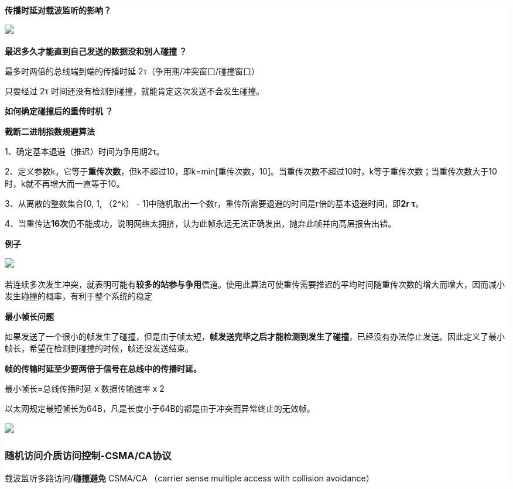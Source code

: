 

**传播时延对载波监听的影响？**



![](https://cdn.jsdelivr.net/gh/niuxvdong/pic@c027d2513fd0c6cff403eaf248b2b352652a275d/2021/12/01/f1becb65e63bcafd8a1e65af8c775223.png)



**最迟多久才能直到自己发送的数据没和别人碰撞 ？**

最多时两倍的总线端到端的传播时延 2τ（争用期/冲突窗口/碰撞窗口）

只要经过 2τ 时间还没有检测到碰撞，就能肯定这次发送不会发生碰撞。



**如何确定碰撞后的重传时机 ？**

**截断二进制指数规避算法**

1、确定基本退避（推迟）时间为争用期2τ。

2、定义参数k，它等于**重传次数**，但k不超过10，即k=min[重传次数，10]。当重传次数不超过10时，k等于重传次数；当重传次数大于10时，k就不再增大而一直等于10。

3、从离散的整数集合[0, 1, （2^k） - 1]中随机取出一个数r，重传所需要退避的时间是r倍的基本退避时间，即**2r τ**。

4、当重传达**16次**仍不能成功，说明网络太拥挤，认为此帧永远无法正确发出，抛弃此帧并向高层报告出错。



**例子**



![](https://cdn.jsdelivr.net/gh/niuxvdong/pic@e679c971778149fa61cdd016ce2e099134d2cdd4/2021/12/01/174241907bcb116dded9147b6fa229fa.png)



若连续多次发生冲突，就表明可能有**较多的站参与争用**信道。使用此算法可使重传需要推迟的平均时间随重传次数的增大而增大，因而减小发生碰撞的概率，有利于整个系统的稳定



**最小帧长问题**

如果发送了一个很小的帧发生了碰撞，但是由于帧太短，**帧发送完毕之后才能检测到发生了碰撞**，已经没有办法停止发送。因此定义了最小帧长，希望在检测到碰撞的时候，帧还没发送结束。

**帧的传输时延至少要两倍于信号在总线中的传播时延。**

最小帧长=总线传播时延 x 数据传输速率 x 2

以太网规定最短帧长为64B，凡是长度小于64B的都是由于冲突而异常终止的无效帧。



![](https://cdn.jsdelivr.net/gh/niuxvdong/pic@0b1424638c51d0e3d4659004affe2cdacea75348/2021/12/01/a9870a7c226079674f824a727d6febb9.png)





### 随机访问介质访问控制-CSMA/CA协议





载波监听多路访问/**碰撞避免** CSMA/CA （carrier sense multiple access with collision avoidance）
